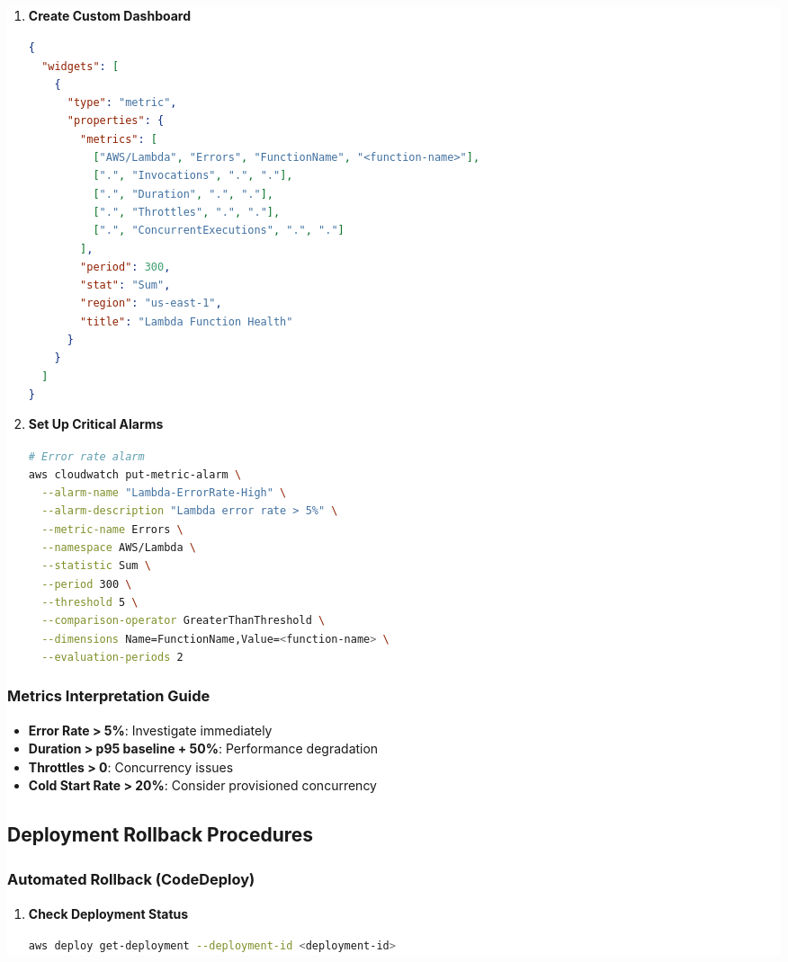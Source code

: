 1. **Create Custom Dashboard**
   ```json
   {
     "widgets": [
       {
         "type": "metric",
         "properties": {
           "metrics": [
             ["AWS/Lambda", "Errors", "FunctionName", "<function-name>"],
             [".", "Invocations", ".", "."],
             [".", "Duration", ".", "."],
             [".", "Throttles", ".", "."],
             [".", "ConcurrentExecutions", ".", "."]
           ],
           "period": 300,
           "stat": "Sum",
           "region": "us-east-1",
           "title": "Lambda Function Health"
         }
       }
     ]
   }
   ```

2. **Set Up Critical Alarms**
   ```bash
   # Error rate alarm
   aws cloudwatch put-metric-alarm \
     --alarm-name "Lambda-ErrorRate-High" \
     --alarm-description "Lambda error rate > 5%" \
     --metric-name Errors \
     --namespace AWS/Lambda \
     --statistic Sum \
     --period 300 \
     --threshold 5 \
     --comparison-operator GreaterThanThreshold \
     --dimensions Name=FunctionName,Value=<function-name> \
     --evaluation-periods 2
   ```

### Metrics Interpretation Guide

- **Error Rate > 5%**: Investigate immediately
- **Duration > p95 baseline + 50%**: Performance degradation
- **Throttles > 0**: Concurrency issues
- **Cold Start Rate > 20%**: Consider provisioned concurrency

## Deployment Rollback Procedures

### Automated Rollback (CodeDeploy)

1. **Check Deployment Status**
   ```bash
   aws deploy get-deployment --deployment-id <deployment-id>
   ```
